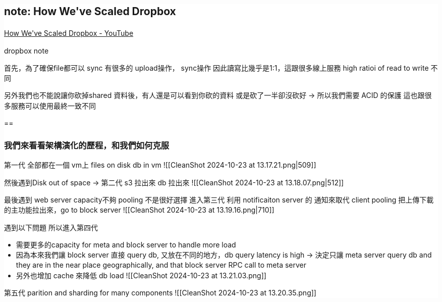 



## note: How We've Scaled Dropbox
[How We've Scaled Dropbox - YouTube](https://www.youtube.com/watch?v=PE4gwstWhmc&t=1481s)

dropbox note

首先，為了確保file都可以 sync
有很多的 upload操作， sync操作
因此讀寫比幾乎是1:1，這跟很多線上服務 high ratioi of read to write 不同

另外我們也不能說讓你砍掉shared 資料後，有人還是可以看到你砍的資料
或是砍了一半卻沒砍好 -> 所以我們需要 ACID 的保護
這也跟很多服務可以使用最終一致不同


==


### 我們來看看架構演化的歷程，和我們如何克服


第一代
全部都在一個 vm上
files on disk
db in vm
![[CleanShot 2024-10-23 at 13.17.21.png|509]]


然後遇到Disk out of space  -> 第二代
s3 拉出來
db 拉出來
![[CleanShot 2024-10-23 at 13.18.07.png|512]]


最後遇到
web server capacity不夠
pooling 不是很好選擇
進入第三代
利用 notificaiton server 的 通知來取代 client pooling
把上傳下載的主功能拉出來，go  to block server
![[CleanShot 2024-10-23 at 13.19.16.png|710]]




遇到以下問題 所以進入第四代
- 需要更多的capacity for meta and block server to handle more load
- 因為本來我們讓 block server 直接 query db, 又放在不同的地方，db query latency is high -> 決定只讓 meta server query db and they are in the near place geographically, and that block server RPC call to meta server
- 另外也增加 cache 來降低 db load
![[CleanShot 2024-10-23 at 13.21.03.png]]



第五代
parition and sharding for many components
![[CleanShot 2024-10-23 at 13.20.35.png]]
